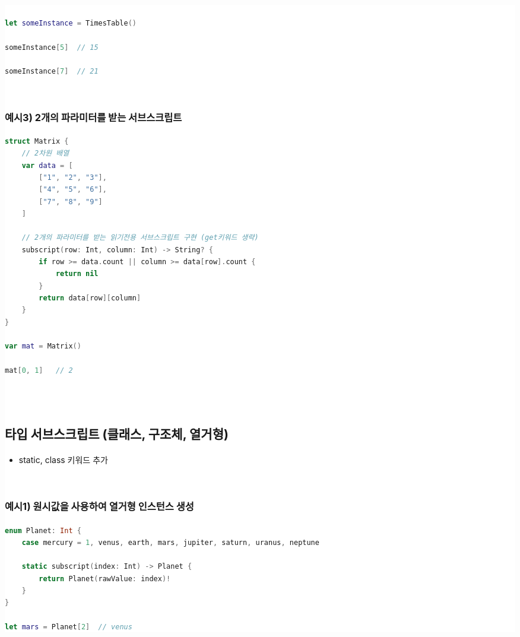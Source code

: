 ```swift

let someInstance = TimesTable()

someInstance[5]  // 15

someInstance[7]  // 21
```

<br/>

### 예시3) **2개의 파라미터를 받는 서브스크립트**
```swift
struct Matrix {
    // 2차원 배열
    var data = [
        ["1", "2", "3"],
        ["4", "5", "6"],
        ["7", "8", "9"]
    ]
    
    // 2개의 파라미터를 받는 읽기전용 서브스크립트 구현 (get키워드 생략)
    subscript(row: Int, column: Int) -> String? {
        if row >= data.count || column >= data[row].count {
            return nil
        }
        return data[row][column]
    }
}

var mat = Matrix()

mat[0, 1]   // 2
```

<br/>
<br/>

## 타입 서브스크립트 (클래스, 구조체, 열거형)
* static, class 키워드 추가

<br/>

### 예시1) 원시값을 사용하여 열거형 인스턴스 생성
```swift
enum Planet: Int {
    case mercury = 1, venus, earth, mars, jupiter, saturn, uranus, neptune
    
    static subscript(index: Int) -> Planet {
        return Planet(rawValue: index)!
    }
}

let mars = Planet[2]  // venus
```
